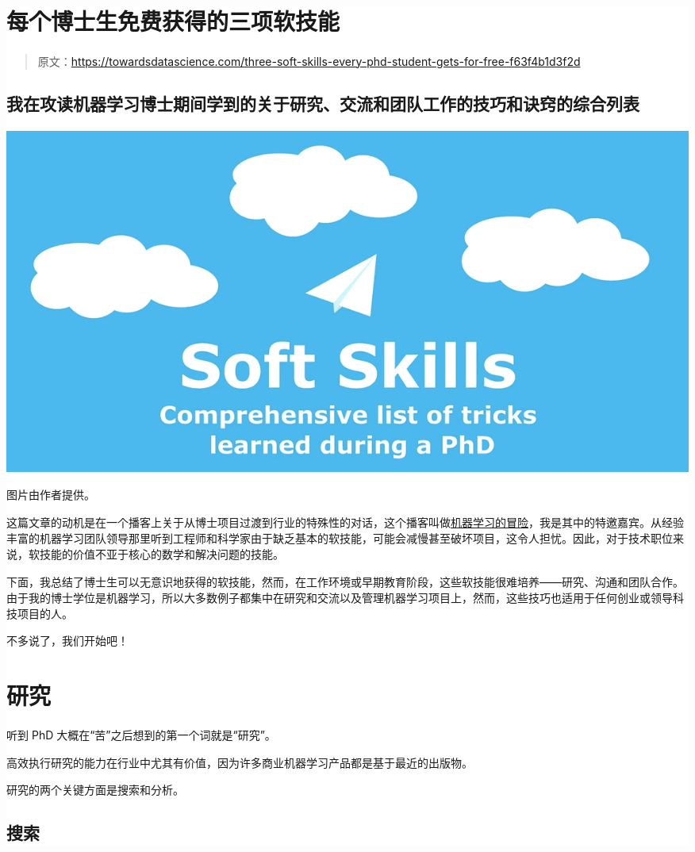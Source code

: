 # 每个博士生免费获得的三项软技能

> 原文：<https://towardsdatascience.com/three-soft-skills-every-phd-student-gets-for-free-f63f4b1d3f2d>

## 我在攻读机器学习博士期间学到的关于研究、交流和团队工作的技巧和诀窍的综合列表

![](img/8f1815597f508d2a164273d69c33a914.png)

图片由作者提供。

这篇文章的动机是在一个播客上关于从博士项目过渡到行业的特殊性的对话，这个播客叫做[机器学习的冒险](https://adventuresinml.com/tools-tricks-and-learning-in-machine-learning-ft-aliaksei-mikhailiuk-ml-054)，我是其中的特邀嘉宾。从经验丰富的机器学习团队领导那里听到工程师和科学家由于缺乏基本的软技能，可能会减慢甚至破坏项目，这令人担忧。因此，对于技术职位来说，软技能的价值不亚于核心的数学和解决问题的技能。

下面，我总结了博士生可以无意识地获得的软技能，然而，在工作环境或早期教育阶段，这些软技能很难培养——研究、沟通和团队合作。由于我的博士学位是机器学习，所以大多数例子都集中在研究和交流以及管理机器学习项目上，然而，这些技巧也适用于任何创业或领导科技项目的人。

不多说了，我们开始吧！

# 研究

听到 PhD 大概在“苦”之后想到的第一个词就是“研究”。

高效执行研究的能力在行业中尤其有价值，因为许多商业机器学习产品都是基于最近的出版物。

研究的两个关键方面是搜索和分析。

## 搜索
